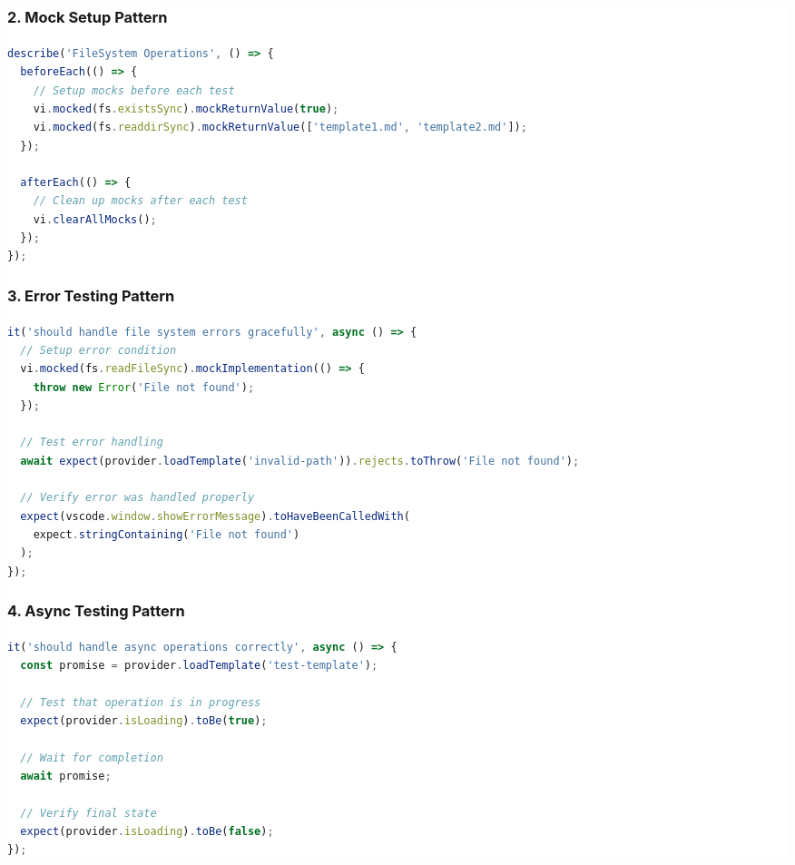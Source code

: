 ### 2. Mock Setup Pattern

```typescript
describe('FileSystem Operations', () => {
  beforeEach(() => {
    // Setup mocks before each test
    vi.mocked(fs.existsSync).mockReturnValue(true);
    vi.mocked(fs.readdirSync).mockReturnValue(['template1.md', 'template2.md']);
  });
  
  afterEach(() => {
    // Clean up mocks after each test
    vi.clearAllMocks();
  });
});
```

### 3. Error Testing Pattern

```typescript
it('should handle file system errors gracefully', async () => {
  // Setup error condition
  vi.mocked(fs.readFileSync).mockImplementation(() => {
    throw new Error('File not found');
  });
  
  // Test error handling
  await expect(provider.loadTemplate('invalid-path')).rejects.toThrow('File not found');
  
  // Verify error was handled properly
  expect(vscode.window.showErrorMessage).toHaveBeenCalledWith(
    expect.stringContaining('File not found')
  );
});
```

### 4. Async Testing Pattern

```typescript
it('should handle async operations correctly', async () => {
  const promise = provider.loadTemplate('test-template');
  
  // Test that operation is in progress
  expect(provider.isLoading).toBe(true);
  
  // Wait for completion
  await promise;
  
  // Verify final state
  expect(provider.isLoading).toBe(false);
});
```
